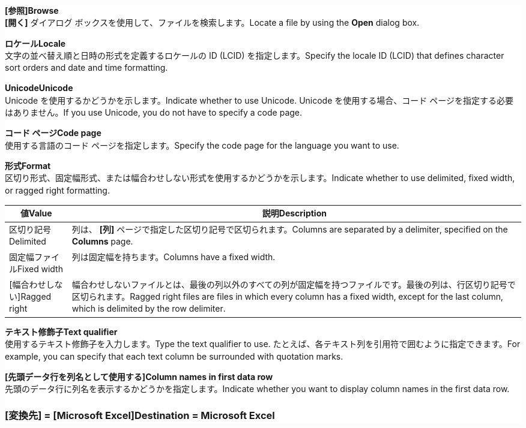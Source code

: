  <span data-ttu-id="5415c-145">**[参照]**</span><span class="sxs-lookup"><span data-stu-id="5415c-145">**Browse**</span></span>  
 <span data-ttu-id="5415c-146">**[開く]** ダイアログ ボックスを使用して、ファイルを検索します。</span><span class="sxs-lookup"><span data-stu-id="5415c-146">Locate a file by using the **Open** dialog box.</span></span>  
  
 <span data-ttu-id="5415c-147">**ロケール**</span><span class="sxs-lookup"><span data-stu-id="5415c-147">**Locale**</span></span>  
 <span data-ttu-id="5415c-148">文字の並べ替え順と日時の形式を定義するロケールの ID (LCID) を指定します。</span><span class="sxs-lookup"><span data-stu-id="5415c-148">Specify the locale ID (LCID) that defines character sort orders and date and time formatting.</span></span>  
  
 <span data-ttu-id="5415c-149">**Unicode**</span><span class="sxs-lookup"><span data-stu-id="5415c-149">**Unicode**</span></span>  
 <span data-ttu-id="5415c-150">Unicode を使用するかどうかを示します。</span><span class="sxs-lookup"><span data-stu-id="5415c-150">Indicate whether to use Unicode.</span></span> <span data-ttu-id="5415c-151">Unicode を使用する場合、コード ページを指定する必要はありません。</span><span class="sxs-lookup"><span data-stu-id="5415c-151">If you use Unicode, you do not have to specify a code page.</span></span>  
  
 <span data-ttu-id="5415c-152">**コード ページ**</span><span class="sxs-lookup"><span data-stu-id="5415c-152">**Code page**</span></span>  
 <span data-ttu-id="5415c-153">使用する言語のコード ページを指定します。</span><span class="sxs-lookup"><span data-stu-id="5415c-153">Specify the code page for the language you want to use.</span></span>  
  
 <span data-ttu-id="5415c-154">**形式**</span><span class="sxs-lookup"><span data-stu-id="5415c-154">**Format**</span></span>  
 <span data-ttu-id="5415c-155">区切り形式、固定幅形式、または幅合わせしない形式を使用するかどうかを示します。</span><span class="sxs-lookup"><span data-stu-id="5415c-155">Indicate whether to use delimited, fixed width, or ragged right formatting.</span></span>  
  
|<span data-ttu-id="5415c-156">値</span><span class="sxs-lookup"><span data-stu-id="5415c-156">Value</span></span>|<span data-ttu-id="5415c-157">説明</span><span class="sxs-lookup"><span data-stu-id="5415c-157">Description</span></span>|  
|-----------|-----------------|  
|<span data-ttu-id="5415c-158">区切り記号</span><span class="sxs-lookup"><span data-stu-id="5415c-158">Delimited</span></span>|<span data-ttu-id="5415c-159">列は、 **[列]** ページで指定した区切り記号で区切られます。</span><span class="sxs-lookup"><span data-stu-id="5415c-159">Columns are separated by a delimiter, specified on the **Columns** page.</span></span>|  
|<span data-ttu-id="5415c-160">固定幅ファイル</span><span class="sxs-lookup"><span data-stu-id="5415c-160">Fixed width</span></span>|<span data-ttu-id="5415c-161">列は固定幅を持ちます。</span><span class="sxs-lookup"><span data-stu-id="5415c-161">Columns have a fixed width.</span></span>|  
|<span data-ttu-id="5415c-162">[幅合わせしない]</span><span class="sxs-lookup"><span data-stu-id="5415c-162">Ragged right</span></span>|<span data-ttu-id="5415c-163">幅合わせしないファイルとは、最後の列以外のすべての列が固定幅を持つファイルです。最後の列は、行区切り記号で区切られます。</span><span class="sxs-lookup"><span data-stu-id="5415c-163">Ragged right files are files in which every column has a fixed width, except for the last column, which is delimited by the row delimiter.</span></span>|  
  
 <span data-ttu-id="5415c-164">**テキスト修飾子**</span><span class="sxs-lookup"><span data-stu-id="5415c-164">**Text qualifier**</span></span>  
 <span data-ttu-id="5415c-165">使用するテキスト修飾子を入力します。</span><span class="sxs-lookup"><span data-stu-id="5415c-165">Type the text qualifier to use.</span></span> <span data-ttu-id="5415c-166">たとえば、各テキスト列を引用符で囲むように指定できます。</span><span class="sxs-lookup"><span data-stu-id="5415c-166">For example, you can specify that each text column be surrounded with quotation marks.</span></span>  
  
 <span data-ttu-id="5415c-167">**[先頭データ行を列名として使用する]**</span><span class="sxs-lookup"><span data-stu-id="5415c-167">**Column names in first data row**</span></span>  
 <span data-ttu-id="5415c-168">先頭のデータ行に列名を表示するかどうかを指定します。</span><span class="sxs-lookup"><span data-stu-id="5415c-168">Indicate whether you want to display column names in the first data row.</span></span>  
  
### <a name="destination--microsoft-excel"></a><span data-ttu-id="5415c-169">[変換先] = [Microsoft Excel]</span><span class="sxs-lookup"><span data-stu-id="5415c-169">Destination = Microsoft Excel</span></span>  
  